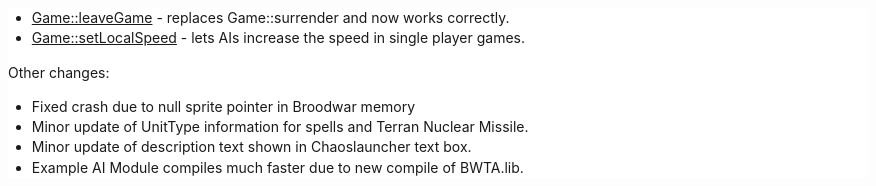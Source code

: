   * [Game::leaveGame](Game#leaveGame.md) - replaces Game::surrender and now works correctly.
  * [Game::setLocalSpeed](Game#setLocalSpeed.md) - lets AIs increase the speed in single player games.

Other changes:

  * Fixed crash due to null sprite pointer in Broodwar memory
  * Minor update of UnitType information for spells and Terran Nuclear Missile.
  * Minor update of description text shown in Chaoslauncher text box.
  * Example AI Module compiles much faster due to new compile of BWTA.lib.